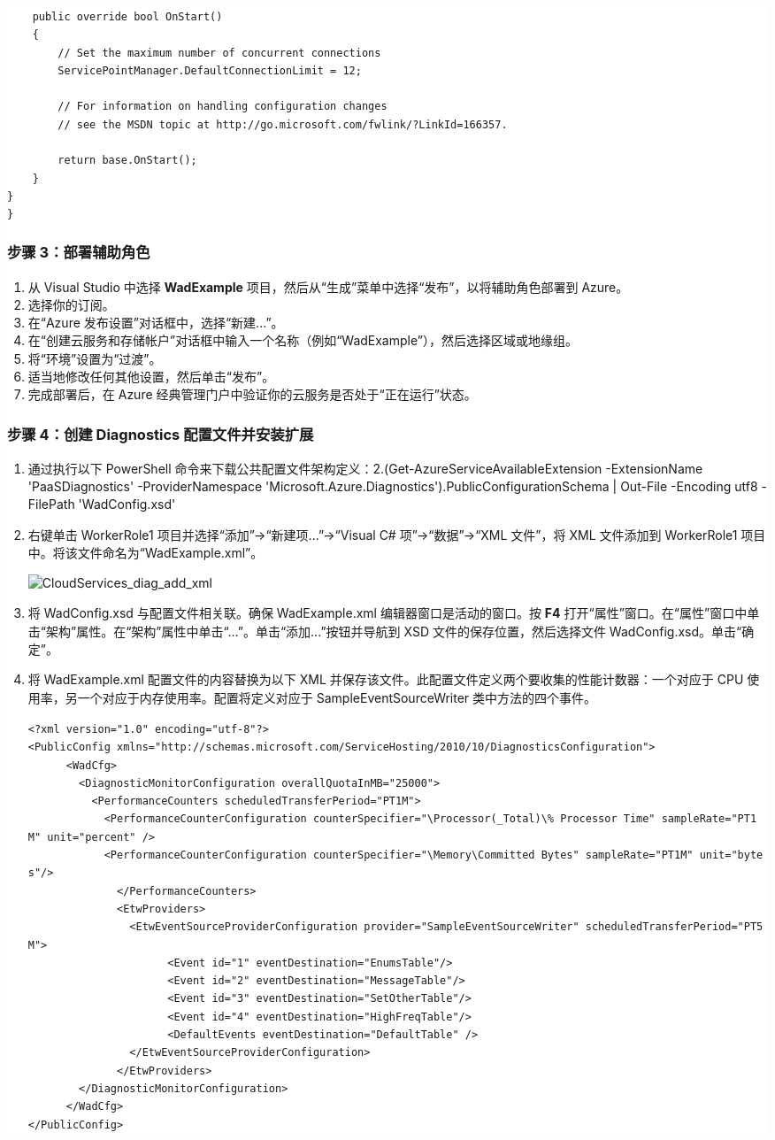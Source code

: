         public override bool OnStart()
        {
            // Set the maximum number of concurrent connections
            ServicePointManager.DefaultConnectionLimit = 12;

            // For information on handling configuration changes
            // see the MSDN topic at http://go.microsoft.com/fwlink/?LinkId=166357.

            return base.OnStart();
        }
    }
    }

### 步骤 3：部署辅助角色
1.	从 Visual Studio 中选择 **WadExample** 项目，然后从“生成”菜单中选择“发布”，以将辅助角色部署到 Azure。
2.	选择你的订阅。
3.	在“Azure 发布设置”对话框中，选择“新建...”。
4.	在“创建云服务和存储帐户”对话框中输入一个名称（例如“WadExample”），然后选择区域或地缘组。
5.	将“环境”设置为“过渡”。
6.	适当地修改任何其他设置，然后单击“发布”。
7.	完成部署后，在 Azure 经典管理门户中验证你的云服务是否处于“正在运行”状态。

### 步骤 4：创建 Diagnostics 配置文件并安装扩展
1.	通过执行以下 PowerShell 命令来下载公共配置文件架构定义：2.(Get-AzureServiceAvailableExtension -ExtensionName 'PaaSDiagnostics' -ProviderNamespace 'Microsoft.Azure.Diagnostics').PublicConfigurationSchema | Out-File -Encoding utf8 -FilePath 'WadConfig.xsd'

2.	右键单击 WorkerRole1 项目并选择“添加”->“新建项...”->“Visual C# 项”->“数据”->“XML 文件”，将 XML 文件添加到 WorkerRole1 项目中。将该文件命名为“WadExample.xml”。

    ![CloudServices\_diag\_add\_xml](./media/cloud-services-dotnet-diagnostics/AddXmlFile.png)

3.	将 WadConfig.xsd 与配置文件相关联。确保 WadExample.xml 编辑器窗口是活动的窗口。按 **F4** 打开“属性”窗口。在“属性”窗口中单击“架构”属性。在“架构”属性中单击“...”。单击“添加...”按钮并导航到 XSD 文件的保存位置，然后选择文件 WadConfig.xsd。单击“确定”。
4.	将 WadExample.xml 配置文件的内容替换为以下 XML 并保存该文件。此配置文件定义两个要收集的性能计数器：一个对应于 CPU 使用率，另一个对应于内存使用率。配置将定义对应于 SampleEventSourceWriter 类中方法的四个事件。

        <?xml version="1.0" encoding="utf-8"?>
        <PublicConfig xmlns="http://schemas.microsoft.com/ServiceHosting/2010/10/DiagnosticsConfiguration">
              <WadCfg>
                <DiagnosticMonitorConfiguration overallQuotaInMB="25000">
                  <PerformanceCounters scheduledTransferPeriod="PT1M">
                    <PerformanceCounterConfiguration counterSpecifier="\Processor(_Total)\% Processor Time" sampleRate="PT1M" unit="percent" />
                    <PerformanceCounterConfiguration counterSpecifier="\Memory\Committed Bytes" sampleRate="PT1M" unit="bytes"/>
                      </PerformanceCounters>
                      <EtwProviders>
                        <EtwEventSourceProviderConfiguration provider="SampleEventSourceWriter" scheduledTransferPeriod="PT5M">
                              <Event id="1" eventDestination="EnumsTable"/>
                              <Event id="2" eventDestination="MessageTable"/>
                              <Event id="3" eventDestination="SetOtherTable"/>
                              <Event id="4" eventDestination="HighFreqTable"/>
                              <DefaultEvents eventDestination="DefaultTable" />
                        </EtwEventSourceProviderConfiguration>
                      </EtwProviders>
                </DiagnosticMonitorConfiguration>
              </WadCfg>
        </PublicConfig>
    